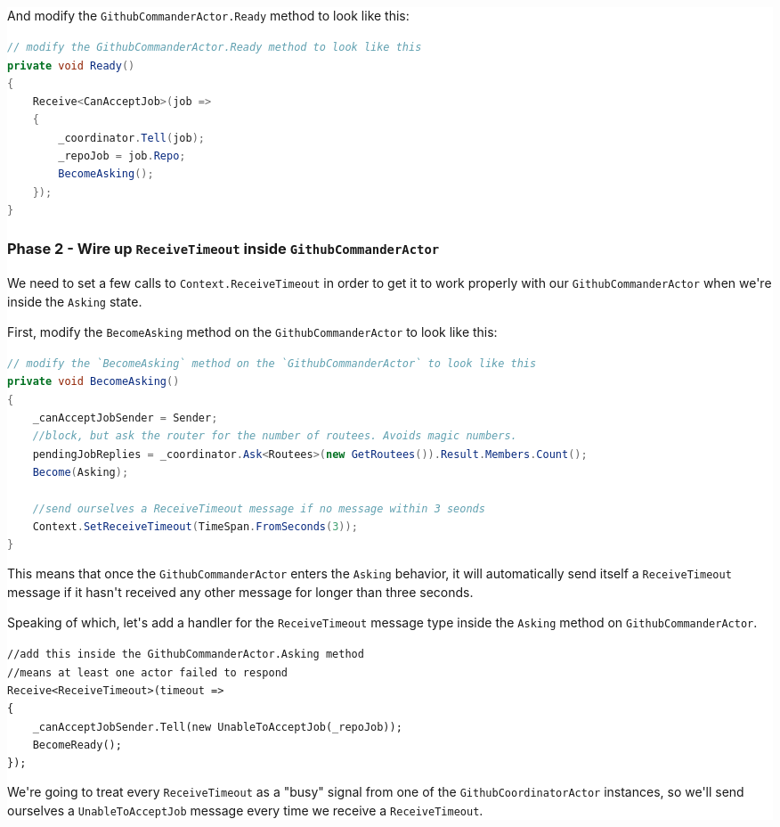 And modify the `GithubCommanderActor.Ready` method to look like this:

```csharp
// modify the GithubCommanderActor.Ready method to look like this
private void Ready()
{
    Receive<CanAcceptJob>(job =>
    {
        _coordinator.Tell(job);
        _repoJob = job.Repo;
        BecomeAsking();
    });
}
```

### Phase 2 - Wire up `ReceiveTimeout` inside `GithubCommanderActor`

We need to set a few calls to `Context.ReceiveTimeout` in order to get it to work properly with our `GithubCommanderActor` when we're inside the `Asking` state.

First, modify the `BecomeAsking` method on the `GithubCommanderActor` to look like this:

```csharp
// modify the `BecomeAsking` method on the `GithubCommanderActor` to look like this
private void BecomeAsking()
{
    _canAcceptJobSender = Sender;
    //block, but ask the router for the number of routees. Avoids magic numbers.
    pendingJobReplies = _coordinator.Ask<Routees>(new GetRoutees()).Result.Members.Count();
    Become(Asking);

    //send ourselves a ReceiveTimeout message if no message within 3 seonds
    Context.SetReceiveTimeout(TimeSpan.FromSeconds(3));
}
```

This means that once the `GithubCommanderActor` enters the `Asking` behavior, it will automatically send itself a `ReceiveTimeout` message if it hasn't received any other message for longer than three seconds.

Speaking of which, let's add a handler for the `ReceiveTimeout` message type inside the `Asking` method on `GithubCommanderActor`.

```
//add this inside the GithubCommanderActor.Asking method
//means at least one actor failed to respond
Receive<ReceiveTimeout>(timeout =>
{
    _canAcceptJobSender.Tell(new UnableToAcceptJob(_repoJob));
    BecomeReady();
});
```

We're going to treat every `ReceiveTimeout` as a "busy" signal from one of the `GithubCoordinatorActor` instances, so we'll send ourselves a `UnableToAcceptJob` message every time we receive a `ReceiveTimeout`.
